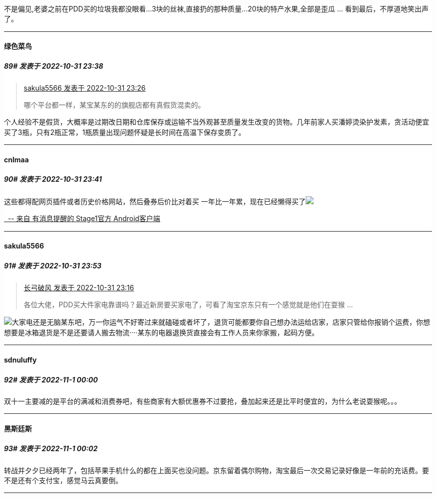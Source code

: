 不是偏见,老婆之前在PDD买的垃圾我都没眼看...3块的丝袜,直接扔的那种质量...20块的特产水果,全部是歪瓜 ...</blockquote>
看到最后，不厚道地笑出声了。



*****

####  绿色菜鸟  
##### 89#       发表于 2022-10-31 23:38

<blockquote><a href="httphttps://bbs.saraba1st.com/2b/forum.php?mod=redirect&amp;goto=findpost&amp;pid=58214226&amp;ptid=2102461" target="_blank">sakula5566 发表于 2022-10-31 23:26</a>

哪个平台都一样，某宝某东的的旗舰店都有真假货混卖的。</blockquote>
个人经验不是假货，大概率是过期改日期和仓库保存或运输不当外观甚至质量发生改变的货物。几年前家人买潘婷烫染护发素，贪活动便宜买了3瓶，只有2瓶正常，1瓶质量出现问题怀疑是长时间在高温下保存变质了。

*****

####  cnlmaa  
##### 90#       发表于 2022-10-31 23:41

这些都得配网页插件或者历史价格网站，然后叠券后价比对着买
一年比一年累，现在已经懒得买了<img src="https://static.saraba1st.com/image/smiley/face2017/009.gif" referrerpolicy="no-referrer">

[  -- 来自 有消息提醒的 Stage1官方 Android客户端](https://www.coolapk.com/apk/140634)



*****

####  sakula5566  
##### 91#       发表于 2022-10-31 23:53

<blockquote><a href="httphttps://bbs.saraba1st.com/2b/forum.php?mod=redirect&amp;goto=findpost&amp;pid=58214070&amp;ptid=2102461" target="_blank">长弓破风 发表于 2022-10-31 23:16</a>

各位大佬，PDD买大件家电靠谱吗？最近新房要买家电了，可看了淘宝京东只有一个感觉就是他们在耍猴 ...</blockquote>
<img src="https://static.saraba1st.com/image/smiley/face2017/068.png" referrerpolicy="no-referrer">大家电还是无脑某东吧，万一你运气不好寄过来就磕碰或者坏了，退货可能都要你自己想办法运给店家，店家只管给你报销个运费，你想想要是冰箱退货是不是还要请人搬去物流····某东的电器退换货直接会有工作人员来你家搬，起码方便。

*****

####  sdnuluffy  
##### 92#       发表于 2022-11-1 00:00

双十一主要减的是平台的满减和消费券吧，有些商家有大额优惠券不过要抢，叠加起来还是比平时便宜的，为什么老说耍猴呢。。。

*****

####  黑斯廷斯  
##### 93#       发表于 2022-11-1 00:02

转战并夕夕已经两年了，包括苹果手机什么的都在上面买也没问题。京东留着偶尔购物，淘宝最后一次交易记录好像是一年前的充话费。要不是还有个支付宝，感觉马云真要倒。



*****
